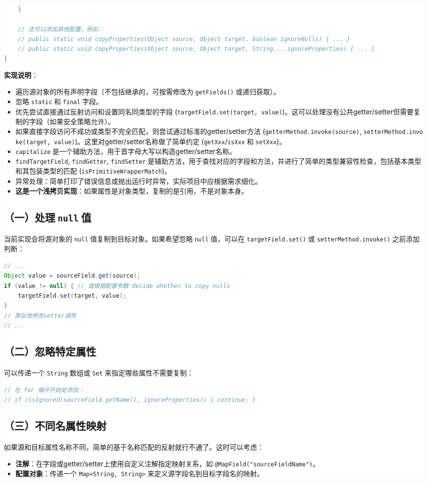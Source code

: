 ```java
    }

    // 还可以添加其他配置，例如：
    // public static void copyProperties(Object source, Object target, boolean ignoreNulls) { ... }
    // public static void copyProperties(Object source, Object target, String... ignoreProperties) { ... }
}
```

**实现说明**：

*   遍历源对象的所有声明字段（不包括继承的，可按需修改为 `getFields()` 或递归获取）。
*   忽略 `static` 和 `final` 字段。
*   优先尝试直接通过反射访问和设置同名同类型的字段 (`targetField.set(target, value)`)。这可以处理没有公共getter/setter但需要复制的字段（如果安全策略允许）。
*   如果直接字段访问不成功或类型不完全匹配，则尝试通过标准的getter/setter方法 (`getterMethod.invoke(source)`, `setterMethod.invoke(target, value)`)。这里对getter/setter名称做了简单约定 (`getXxx`/`isXxx` 和 `setXxx`)。
*   `capitalize` 是一个辅助方法，用于首字母大写以构造getter/setter名称。
*   `findTargetField`, `findGetter`, `findSetter` 是辅助方法，用于查找对应的字段和方法，并进行了简单的类型兼容性检查，包括基本类型和其包装类型的匹配 (`isPrimitiveWrapperMatch`)。
*   异常处理：简单打印了错误信息或抛出运行时异常，实际项目中应根据需求细化。
*   **这是一个浅拷贝实现**：如果属性是对象类型，复制的是引用，不是对象本身。

## （一）处理 `null` 值

当前实现会将源对象的 `null` 值复制到目标对象。如果希望忽略 `null` 值，可以在 `targetField.set()` 或 `setterMethod.invoke()` 之前添加判断：

```java
// ...
Object value = sourceField.get(source);
if (value != null) { // 或根据配置参数 decide whether to copy nulls
    targetField.set(target, value);
}
// 类似地修改setter调用
// ...
```

## （二）忽略特定属性

可以传递一个 `String` 数组或 `Set` 来指定哪些属性不需要复制：

```java
// 在 for 循环开始处添加：
// if (isIgnored(sourceField.getName(), ignoreProperties)) { continue; }
```

## （三）不同名属性映射

如果源和目标属性名称不同，简单的基于名称匹配的反射就行不通了。这时可以考虑：

*   **注解**：在字段或getter/setter上使用自定义注解指定映射关系，如 `@MapField("sourceFieldName")`。
*   **配置对象**：传递一个 `Map<String, String>` 来定义源字段名到目标字段名的映射。
